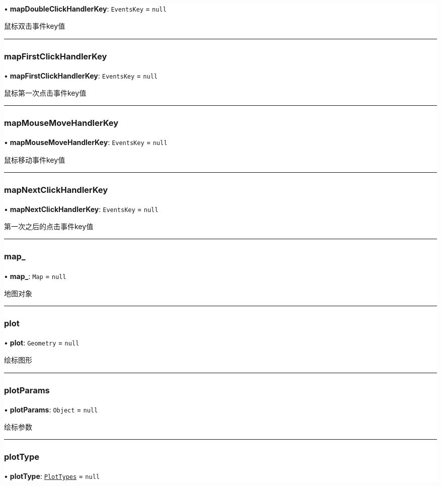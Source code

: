 • **mapDoubleClickHandlerKey**: `EventsKey` = `null`

鼠标双击事件key值

___

### mapFirstClickHandlerKey

• **mapFirstClickHandlerKey**: `EventsKey` = `null`

鼠标第一次点击事件key值

___

### mapMouseMoveHandlerKey

• **mapMouseMoveHandlerKey**: `EventsKey` = `null`

鼠标移动事件key值

___

### mapNextClickHandlerKey

• **mapNextClickHandlerKey**: `EventsKey` = `null`

第一次之后的点击事件key值

___

### map\_

• **map\_**: `Map` = `null`

地图对象

___

### plot

• **plot**: `Geometry` = `null`

绘标图形

___

### plotParams

• **plotParams**: `Object` = `null`

绘标参数

___

### plotType

• **plotType**: [`PlotTypes`](../enums/plot.PlotTypes.md) = `null`
